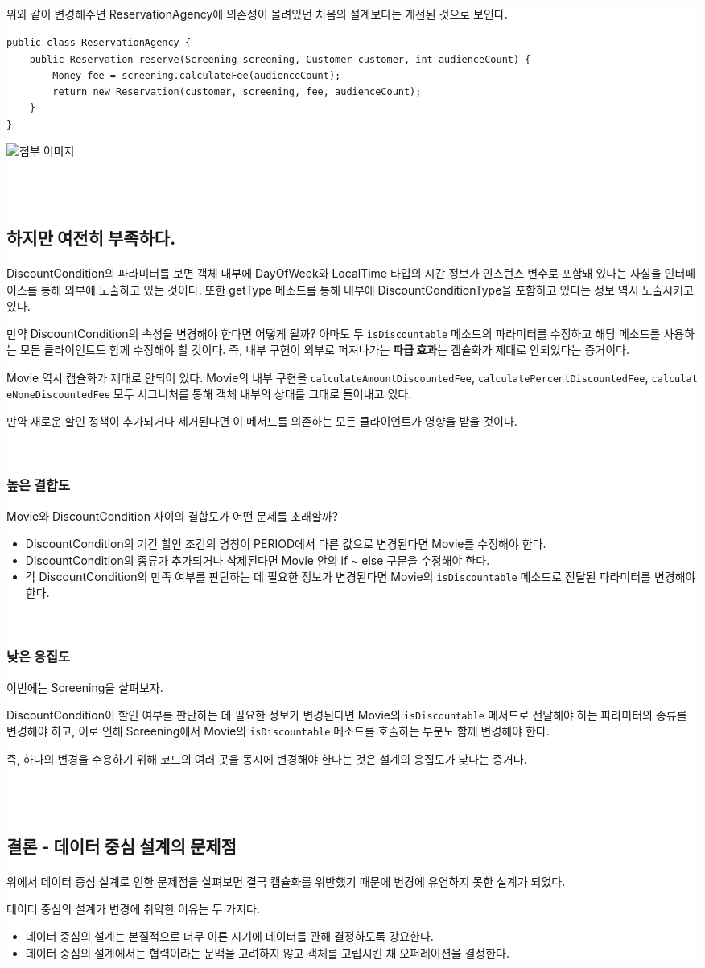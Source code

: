 위와 같이 변경해주면 ReservationAgency에 의존성이 몰려있던 처음의 설계보다는 개선된 것으로 보인다.


```
public class ReservationAgency {
    public Reservation reserve(Screening screening, Customer customer, int audienceCount) {
        Money fee = screening.calculateFee(audienceCount);
        return new Reservation(customer, screening, fee, audienceCount);
    }
}
```

![첨부 이미지](https://file-upload-store-jdd.s3.ap-northeast-2.amazonaws.com/%EC%98%A4%EB%B8%8C%EC%A0%9D%ED%8A%B84-5.png)

<br/>
<br/>

## 하지만 여전히 부족하다.

DiscountCondition의 파라미터를 보면 객체 내부에 DayOfWeek와 LocalTime 타입의 시간 정보가 인스턴스 변수로 포함돼 있다는 사실을 인터페이스를 통해 외부에 노출하고 있는 것이다. 또한 getType 메소드를 통해 내부에 DiscountConditionType을 포함하고 있다는 정보 역시 노출시키고 있다.

만약 DiscountCondition의 속성을 변경해야 한다면 어떻게 될까? 아마도 두 `isDiscountable` 메소드의 파라미터를 수정하고 해당 메소드를 사용하는 모든 클라이언트도 함께 수정해야 할 것이다. 즉, 내부 구현이 외부로 퍼져나가는 **파급 효과**는 캡슐화가 제대로 안되었다는 증거이다.

Movie 역시 캡슐화가 제대로 안되어 있다. Movie의 내부 구현을 `calculateAmountDiscountedFee`, `calculatePercentDiscountedFee`, `calculateNoneDiscountedFee` 모두 시그니처를 통해 객체 내부의 상태를 그대로 들어내고 있다.

만약 새로운 할인 정책이 추가되거나 제거된다면 이 메서드를 의존하는 모든 클라이언트가 영향을 받을 것이다.

<br/>

### 높은 결합도

Movie와 DiscountCondition 사이의 결합도가 어떤 문제를 초래할까?

- DiscountCondition의 기간 할인 조건의 명칭이 PERIOD에서 다른 값으로 변경된다면 Movie를 수정해야 한다.
- DiscountCondition의 종류가 추가되거나 삭제된다면 Movie 안의 if ~ else 구문을 수정해야 한다.
- 각 DiscountCondition의 만족 여부를 판단하는 데 필요한 정보가 변경된다면 Movie의 `isDiscountable` 메소드로 전달된 파라미터를 변경해야 한다.

<br/>

### 낮은 응집도

이번에는 Screening을 살펴보자. 

DiscountCondition이 할인 여부를 판단하는 데 필요한 정보가 변경된다면 Movie의 `isDiscountable` 메서드로 전달해야 하는 파라미터의 종류를 변경해야 하고, 이로 인해 Screening에서 Movie의 `isDiscountable` 메소드를 호출하는 부분도 함께 변경해야 한다.

즉, 하나의 변경을 수용하기 위해 코드의 여러 곳을 동시에 변경해야 한다는 것은 설계의 응집도가 낮다는 증거다.

<br/>
<br/>

## 결론 - 데이터 중심 설계의 문제점

위에서 데이터 중심 설계로 인한 문제점을 살펴보면 결국 캡슐화를 위반했기 때문에 변경에 유연하지 못한 설계가 되었다. 

데이터 중심의 설계가 변경에 취약한 이유는 두 가지다.

- 데이터 중심의 설계는 본질적으로 너무 이른 시기에 데이터를 관해 결정하도록 강요한다.
- 데이터 중심의 설계에서는 협력이라는 문맥을 고려하지 않고 객체를 고립시킨 채 오퍼레이션을 결정한다.

